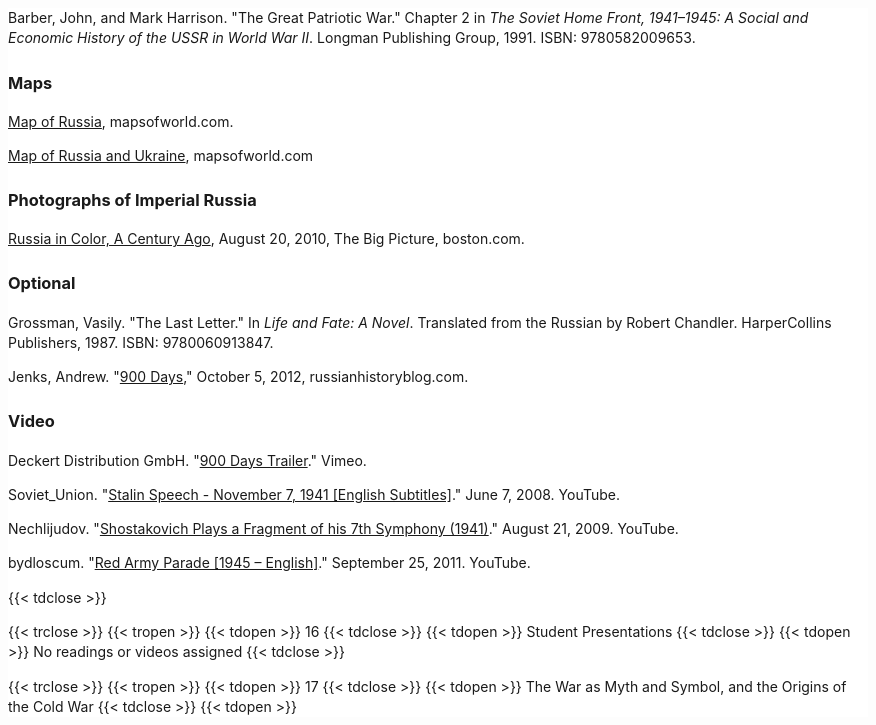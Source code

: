 Barber, John, and Mark Harrison. "The Great Patriotic War." Chapter 2 in _The Soviet Home Front, 1941–1945: A Social and Economic History of the USSR in World War II_. Longman Publishing Group, 1991. ISBN: 9780582009653.

### Maps

[Map of Russia](http://www.mapsofworld.com/russia/russia-outline-map.html), mapsofworld.com.

[Map of Russia and Ukraine](http://www.mapsofworld.com/europe/russia-ukraine-map.html), mapsofworld.com

### Photographs of Imperial Russia

[Russia in Color, A Century Ago](http://archive.boston.com/bigpicture/2010/08/russia_in_color_a_century_ago.html?s_campaign=8315), August 20, 2010, The Big Picture, boston.com.

### Optional

Grossman, Vasily. "The Last Letter." In _Life and Fate: A Novel_. Translated from the Russian by Robert Chandler. HarperCollins Publishers, 1987. ISBN: 9780060913847.

Jenks, Andrew. "[900 Days](http://russianhistoryblog.org/2012/10/900-days/)," October 5, 2012, russianhistoryblog.com.

### Video

Deckert Distribution GmbH. "[900 Days Trailer](https://vimeo.com/35194673)." Vimeo.

Soviet\_Union. "[Stalin Speech - November 7, 1941 \[English Subtitles\]](https://www.youtube.com/watch?v=8IGbjPqFFvA)." June 7, 2008. YouTube.

Nechlijudov. "[Shostakovich Plays a Fragment of his 7th Symphony (1941)](https://www.youtube.com/watch?v=nOKL_q-Ribs)." August 21, 2009. YouTube.

bydloscum. "[Red Army Parade \[1945 – English\]](https://www.youtube.com/watch?v=aCWVM5bUZmE)." September 25, 2011. YouTube.


{{< tdclose >}}

{{< trclose >}}
{{< tropen >}}
{{< tdopen >}}
16
{{< tdclose >}}
{{< tdopen >}}
Student Presentations
{{< tdclose >}}
{{< tdopen >}}
No readings or videos assigned
{{< tdclose >}}

{{< trclose >}}
{{< tropen >}}
{{< tdopen >}}
17
{{< tdclose >}}
{{< tdopen >}}
The War as Myth and Symbol, and the Origins of the Cold War
{{< tdclose >}}
{{< tdopen >}}
